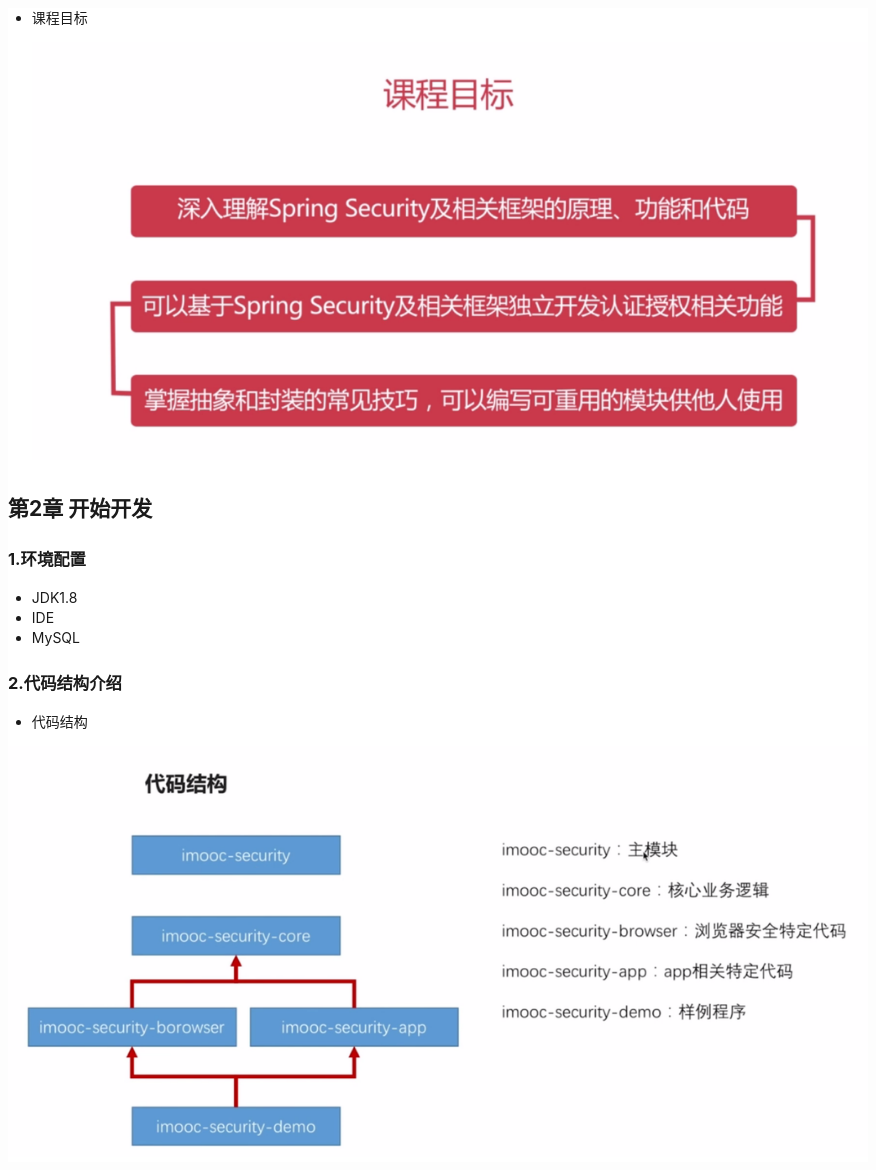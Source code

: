 * 课程目标

  ![](../笔记图片/19/3.png)

## 第2章 开始开发

### 1.环境配置

* JDK1.8
* IDE
* MySQL

###  2.代码结构介绍

*  代码结构

  ![](../笔记图片/19/4.png)
